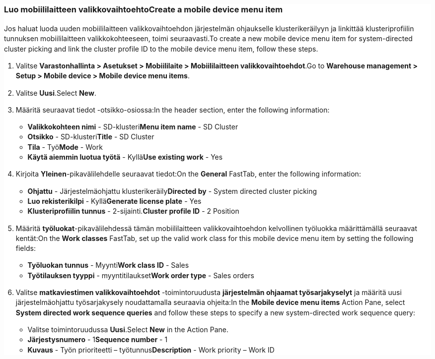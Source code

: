 ### <a name="create-a-mobile-device-menu-item"></a><span data-ttu-id="1b3f2-164">Luo mobiililaitteen valikkovaihtoehto</span><span class="sxs-lookup"><span data-stu-id="1b3f2-164">Create a mobile device menu item</span></span>

<span data-ttu-id="1b3f2-165">Jos haluat luoda uuden mobiililaitteen valikkovaihtoehdon järjestelmän ohjaukselle klusterikeräilyyn ja linkittää klusteriprofiilin tunnuksen mobiililaitteen valikkokohteeseen, toimi seuraavasti.</span><span class="sxs-lookup"><span data-stu-id="1b3f2-165">To create a new mobile device menu item for system-directed cluster picking and link the cluster profile ID to the mobile device menu item, follow these steps.</span></span>

1. <span data-ttu-id="1b3f2-166">Valitse **Varastonhallinta > Asetukset > Mobiililaite > Mobiililaitteen valikkovaihtoehdot**.</span><span class="sxs-lookup"><span data-stu-id="1b3f2-166">Go to **Warehouse management > Setup > Mobile device > Mobile device menu items**.</span></span>
1. <span data-ttu-id="1b3f2-167">Valitse **Uusi**.</span><span class="sxs-lookup"><span data-stu-id="1b3f2-167">Select **New**.</span></span>
1. <span data-ttu-id="1b3f2-168">Määritä seuraavat tiedot -otsikko-osiossa:</span><span class="sxs-lookup"><span data-stu-id="1b3f2-168">In the header section, enter the following information:</span></span>
    - <span data-ttu-id="1b3f2-169">**Valikkokohteen nimi** - SD-klusteri</span><span class="sxs-lookup"><span data-stu-id="1b3f2-169">**Menu item name** - SD Cluster</span></span>
    - <span data-ttu-id="1b3f2-170">**Otsikko** - SD-klusteri</span><span class="sxs-lookup"><span data-stu-id="1b3f2-170">**Title** - SD Cluster</span></span>
    - <span data-ttu-id="1b3f2-171">**Tila** - Työ</span><span class="sxs-lookup"><span data-stu-id="1b3f2-171">**Mode** - Work</span></span>
    - <span data-ttu-id="1b3f2-172">**Käytä aiemmin luotua työtä** - Kyllä</span><span class="sxs-lookup"><span data-stu-id="1b3f2-172">**Use existing work** - Yes</span></span>

1. <span data-ttu-id="1b3f2-173">Kirjoita **Yleinen**-pikavälilehdelle seuraavat tiedot:</span><span class="sxs-lookup"><span data-stu-id="1b3f2-173">On the **General** FastTab, enter the following information:</span></span>
    - <span data-ttu-id="1b3f2-174">**Ohjattu** - Järjestelmäohjattu klusterikeräily</span><span class="sxs-lookup"><span data-stu-id="1b3f2-174">**Directed by** - System directed cluster picking</span></span>
    - <span data-ttu-id="1b3f2-175">**Luo rekisterikilpi** - Kyllä</span><span class="sxs-lookup"><span data-stu-id="1b3f2-175">**Generate license plate** - Yes</span></span>
    - <span data-ttu-id="1b3f2-176">**Klusteriprofiilin tunnus** - 2-sijainti.</span><span class="sxs-lookup"><span data-stu-id="1b3f2-176">**Cluster profile ID** - 2 Position</span></span>

1. <span data-ttu-id="1b3f2-177">Määritä **työluokat**-pikavälilehdessä tämän mobiililaitteen valikkovaihtoehdon kelvollinen työluokka määrittämällä seuraavat kentät:</span><span class="sxs-lookup"><span data-stu-id="1b3f2-177">On the **Work classes** FastTab, set up the valid work class for this mobile device menu item by setting the following fields:</span></span>
    - <span data-ttu-id="1b3f2-178">**Työluokan tunnus** - Myynti</span><span class="sxs-lookup"><span data-stu-id="1b3f2-178">**Work class ID** - Sales</span></span>
    - <span data-ttu-id="1b3f2-179">**Työtilauksen tyyppi** - myyntitilaukset</span><span class="sxs-lookup"><span data-stu-id="1b3f2-179">**Work order type** - Sales orders</span></span>

1. <span data-ttu-id="1b3f2-180">Valitse **matkaviestimen valikkovaihtoehdot** -toimintoruudusta **järjestelmän ohjaamat työsarjakyselyt** ja määritä uusi järjestelmäohjattu työsarjakysely noudattamalla seuraavia ohjeita:</span><span class="sxs-lookup"><span data-stu-id="1b3f2-180">In the **Mobile device menu items** Action Pane, select **System directed work sequence queries** and follow these steps to specify a new system-directed work sequence query:</span></span>
    - <span data-ttu-id="1b3f2-181">Valitse toimintoruudussa **Uusi**.</span><span class="sxs-lookup"><span data-stu-id="1b3f2-181">Select **New** in the Action Pane.</span></span>
    - <span data-ttu-id="1b3f2-182">**Järjestysnumero** - 1</span><span class="sxs-lookup"><span data-stu-id="1b3f2-182">**Sequence number** - 1</span></span>
    - <span data-ttu-id="1b3f2-183">**Kuvaus** - Työn prioriteetti – työtunnus</span><span class="sxs-lookup"><span data-stu-id="1b3f2-183">**Description** - Work priority – Work ID</span></span>
